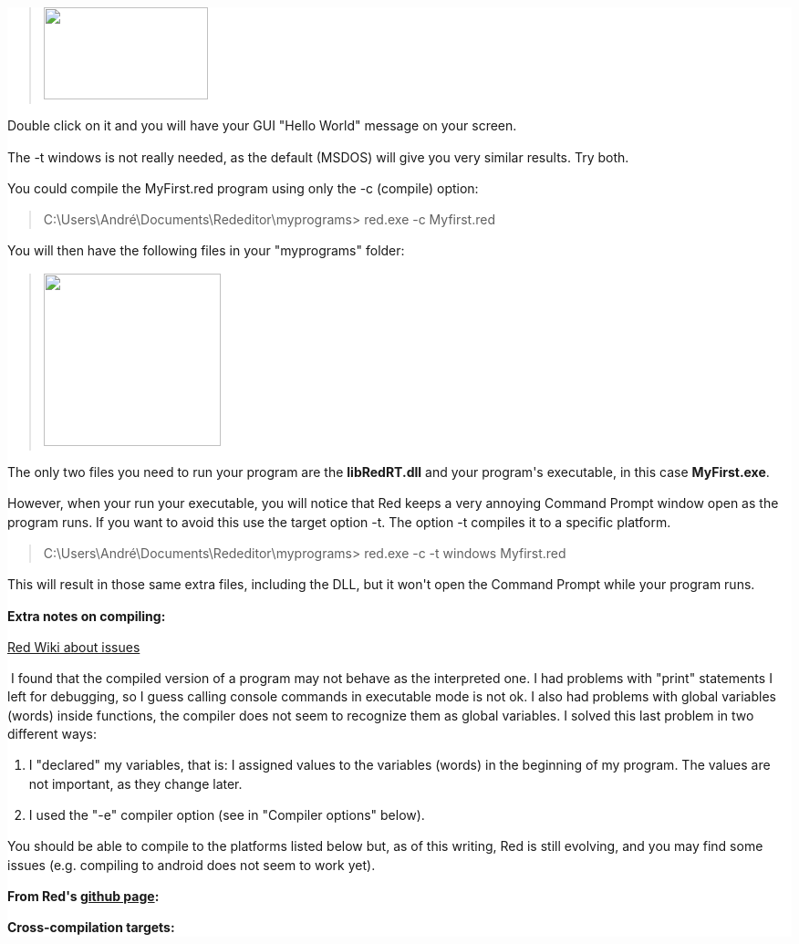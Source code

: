> <img src="media/img35.png" style="width:1.875in;height:1.05208in" />

Double click on it and you will have your GUI "Hello World" message on
your screen.

The -t windows is not really needed, as the default (MSDOS) will give
you very similar results. Try both.

You could compile the MyFirst.red program using only the -c (compile)
option:

> C:\Users\André\Documents\Rededitor\myprograms\> red.exe -c Myfirst.red

You will then have the following files in your "myprograms" folder:

> <img src="media/img36.png" style="width:2.02083in;height:1.96875in" />

The only two files you need to run your program are
the **libRedRT.dll** and your program's executable, in this
case **MyFirst.exe**.

However, when your run your executable, you will notice that Red keeps a
very annoying Command Prompt window open as the program runs. If you
want to avoid this use the target option -t. The option -t compiles it
to a specific platform.

> C:\Users\André\Documents\Rededitor\myprograms\> red.exe -c -t windows
> Myfirst.red

This will result in those same extra files, including the DLL, but it
won't open the Command Prompt while your program runs.

**Extra notes on compiling:**

[Red Wiki about
issues](https://github.com/red/red/wiki/[NOTES]-Compiling-with-console-functions)

 I found that the compiled version of a program may not behave as the
interpreted one. I had problems with "print" statements I left for
debugging, so I guess calling console commands in executable mode is not
ok. I also had problems with global variables (words) inside functions,
the compiler does not seem to recognize them as global variables. I
solved this last problem in two different ways:

1.  I "declared" my variables, that is: I assigned values to the
    variables (words) in the beginning of my program. The values are not
    important, as they change later.

2.  I used the "-e" compiler option (see in "Compiler options" below).

You should be able to compile to the platforms listed below but, as of
this writing, Red is still evolving, and you may find some issues (e.g.
compiling to android does not seem to work yet).

**From Red's [github page](https://github.com/red/red):**

**Cross-compilation targets:**
